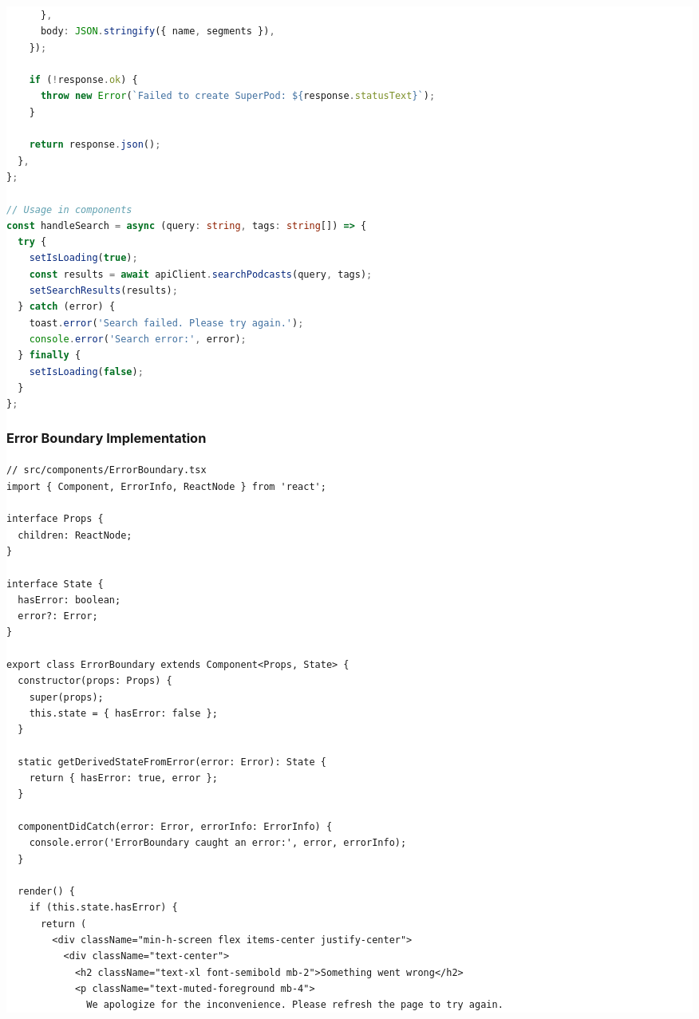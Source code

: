```typescript
      },
      body: JSON.stringify({ name, segments }),
    });
    
    if (!response.ok) {
      throw new Error(`Failed to create SuperPod: ${response.statusText}`);
    }
    
    return response.json();
  },
};

// Usage in components
const handleSearch = async (query: string, tags: string[]) => {
  try {
    setIsLoading(true);
    const results = await apiClient.searchPodcasts(query, tags);
    setSearchResults(results);
  } catch (error) {
    toast.error('Search failed. Please try again.');
    console.error('Search error:', error);
  } finally {
    setIsLoading(false);
  }
};
```

### Error Boundary Implementation
```tsx
// src/components/ErrorBoundary.tsx
import { Component, ErrorInfo, ReactNode } from 'react';

interface Props {
  children: ReactNode;
}

interface State {
  hasError: boolean;
  error?: Error;
}

export class ErrorBoundary extends Component<Props, State> {
  constructor(props: Props) {
    super(props);
    this.state = { hasError: false };
  }

  static getDerivedStateFromError(error: Error): State {
    return { hasError: true, error };
  }

  componentDidCatch(error: Error, errorInfo: ErrorInfo) {
    console.error('ErrorBoundary caught an error:', error, errorInfo);
  }

  render() {
    if (this.state.hasError) {
      return (
        <div className="min-h-screen flex items-center justify-center">
          <div className="text-center">
            <h2 className="text-xl font-semibold mb-2">Something went wrong</h2>
            <p className="text-muted-foreground mb-4">
              We apologize for the inconvenience. Please refresh the page to try again.
```